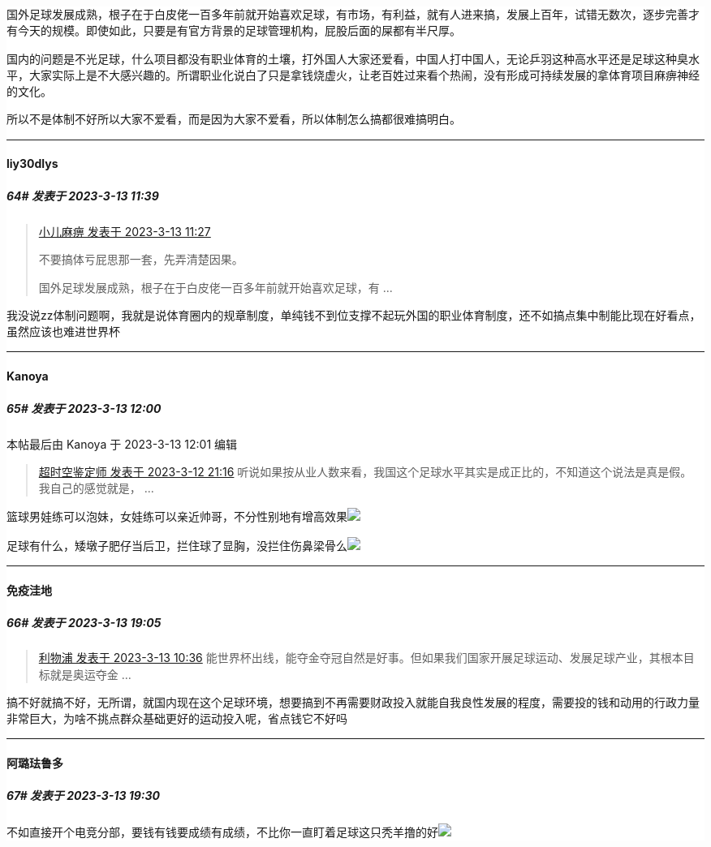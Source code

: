 国外足球发展成熟，根子在于白皮佬一百多年前就开始喜欢足球，有市场，有利益，就有人进来搞，发展上百年，试错无数次，逐步完善才有今天的规模。即使如此，只要是有官方背景的足球管理机构，屁股后面的屎都有半尺厚。

国内的问题是不光足球，什么项目都没有职业体育的土壤，打外国人大家还爱看，中国人打中国人，无论乒羽这种高水平还是足球这种臭水平，大家实际上是不大感兴趣的。所谓职业化说白了只是拿钱烧虚火，让老百姓过来看个热闹，没有形成可持续发展的拿体育项目麻痹神经的文化。

所以不是体制不好所以大家不爱看，而是因为大家不爱看，所以体制怎么搞都很难搞明白。


*****

####  liy30dlys  
##### 64#       发表于 2023-3-13 11:39

<blockquote><a href="httphttps://bbs.saraba1st.com/2b/forum.php?mod=redirect&amp;goto=findpost&amp;pid=60067822&amp;ptid=2123701" target="_blank">小儿麻痹 发表于 2023-3-13 11:27</a>

不要搞体亏屁思那一套，先弄清楚因果。

国外足球发展成熟，根子在于白皮佬一百多年前就开始喜欢足球，有 ...</blockquote>
我没说zz体制问题啊，我就是说体育圈内的规章制度，单纯钱不到位支撑不起玩外国的职业体育制度，还不如搞点集中制能比现在好看点，虽然应该也难进世界杯


*****

####  Kanoya  
##### 65#       发表于 2023-3-13 12:00

 本帖最后由 Kanoya 于 2023-3-13 12:01 编辑 
<blockquote><a href="httphttps://bbs.saraba1st.com/2b/forum.php?mod=redirect&amp;goto=findpost&amp;pid=60062216&amp;ptid=2123701" target="_blank">超时空鉴定师 发表于 2023-3-12 21:16</a>
听说如果按从业人数来看，我国这个足球水平其实是成正比的，不知道这个说法是真是假。
我自己的感觉就是， ...</blockquote>
篮球男娃练可以泡妹，女娃练可以亲近帅哥，不分性别地有增高效果<img src="https://static.saraba1st.com/image/smiley/face2017/067.png" referrerpolicy="no-referrer">

足球有什么，矮墩子肥仔当后卫，拦住球了显胸，没拦住伤鼻梁骨么<img src="https://static.saraba1st.com/image/smiley/face2017/067.png" referrerpolicy="no-referrer">


*****

####  免疫洼地  
##### 66#       发表于 2023-3-13 19:05

<blockquote><a href="httphttps://bbs.saraba1st.com/2b/forum.php?mod=redirect&amp;goto=findpost&amp;pid=60067125&amp;ptid=2123701" target="_blank">利物浦 发表于 2023-3-13 10:36</a>
能世界杯出线，能夺金夺冠自然是好事。但如果我们国家开展足球运动、发展足球产业，其根本目标就是奥运夺金 ...</blockquote>
搞不好就搞不好，无所谓，就国内现在这个足球环境，想要搞到不再需要财政投入就能自我良性发展的程度，需要投的钱和动用的行政力量非常巨大，为啥不挑点群众基础更好的运动投入呢，省点钱它不好吗


*****

####  阿璐珐鲁多  
##### 67#       发表于 2023-3-13 19:30

不如直接开个电竞分部，要钱有钱要成绩有成绩，不比你一直盯着足球这只秃羊撸的好<img src="https://static.saraba1st.com/image/smiley/face2017/067.png" referrerpolicy="no-referrer">
